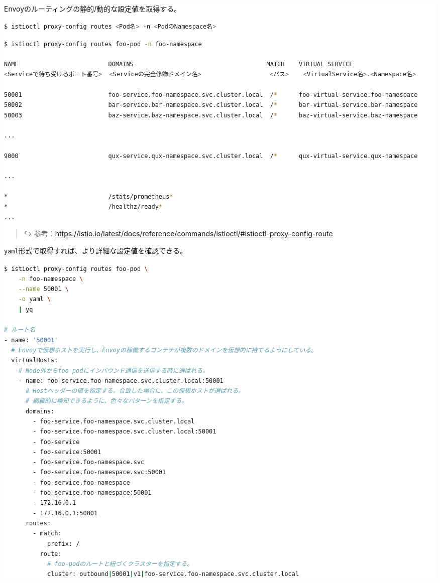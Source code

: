 Envoyのルーティングの静的/動的な設定値を取得する。

```bash
$ istioctl proxy-config routes <Pod名> -n <PodのNamespace名>
```

```bash
$ istioctl proxy-config routes foo-pod -n foo-namespace

NAME                         DOMAINS                                     MATCH    VIRTUAL SERVICE
<Serviceで待ち受けるポート番号>  <Serviceの完全修飾ドメイン名>                   <パス>    <VirtualService名>.<Namespace名>

50001                        foo-service.foo-namespace.svc.cluster.local  /*      foo-virtual-service.foo-namespace
50002                        bar-service.bar-namespace.svc.cluster.local  /*      bar-virtual-service.bar-namespace
50003                        baz-service.baz-namespace.svc.cluster.local  /*      baz-virtual-service.baz-namespace

...

9000                         qux-service.qux-namespace.svc.cluster.local  /*      qux-virtual-service.qux-namespace

...

*                            /stats/prometheus*
*                            /healthz/ready*
...
```

> ↪️ 参考：https://istio.io/latest/docs/reference/commands/istioctl/#istioctl-proxy-config-route

`yaml`形式で取得すれば、より詳細な設定値を確認できる。

```bash
$ istioctl proxy-config routes foo-pod \
    -n foo-namespace \
    --name 50001 \
    -o yaml \
    | yq

# ルート名
- name: '50001'
  # Envoyで仮想ホストを実行し、Envoyの稼働するコンテナが複数のドメインを仮想的に持てるようにしている。
  virtualHosts:
    # Node外からfoo-podにインバウンド通信を送信する時に選ばれる。
    - name: foo-service.foo-namespace.svc.cluster.local:50001
      # Hostヘッダーの値を指定する。合致した場合に、この仮想ホストが選ばれる。
      # 網羅的に検知できるように、色々なパターンを指定する。
      domains:
        - foo-service.foo-namespace.svc.cluster.local
        - foo-service.foo-namespace.svc.cluster.local:50001
        - foo-service
        - foo-service:50001
        - foo-service.foo-namespace.svc
        - foo-service.foo-namespace.svc:50001
        - foo-service.foo-namespace
        - foo-service.foo-namespace:50001
        - 172.16.0.1
        - 172.16.0.1:50001
      routes:
        - match:
            prefix: /
          route:
            # foo-podのルートと紐づくクラスターを指定する。
            cluster: outbound|50001|v1|foo-service.foo-namespace.svc.cluster.local
```